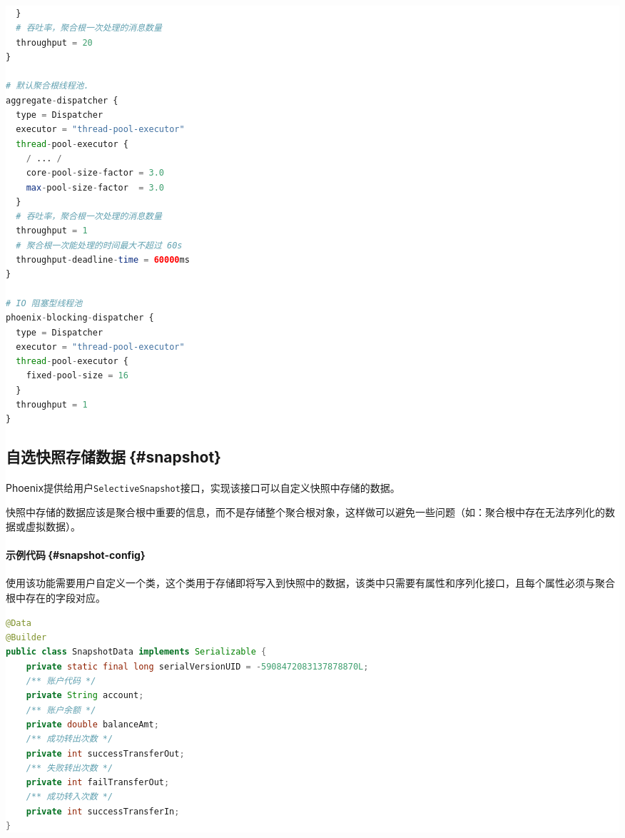 ```php
  }
  # 吞吐率，聚合根一次处理的消息数量
  throughput = 20
}

# 默认聚合根线程池.
aggregate-dispatcher {
  type = Dispatcher
  executor = "thread-pool-executor"
  thread-pool-executor {
    / ... /
    core-pool-size-factor = 3.0
    max-pool-size-factor  = 3.0
  }
  # 吞吐率，聚合根一次处理的消息数量
  throughput = 1
  # 聚合根一次能处理的时间最大不超过 60s
  throughput-deadline-time = 60000ms
}

# IO 阻塞型线程池
phoenix-blocking-dispatcher {
  type = Dispatcher
  executor = "thread-pool-executor"
  thread-pool-executor {
    fixed-pool-size = 16
  }
  throughput = 1
}
```

## 自选快照存储数据 \{#snapshot\}

Phoenix提供给用户`SelectiveSnapshot`接口，实现该接口可以自定义快照中存储的数据。

快照中存储的数据应该是聚合根中重要的信息，而不是存储整个聚合根对象，这样做可以避免一些问题（如：聚合根中存在无法序列化的数据或虚拟数据）。

#### 示例代码 \{#snapshot-config\}

使用该功能需要用户自定义一个类，这个类用于存储即将写入到快照中的数据，该类中只需要有属性和序列化接口，且每个属性必须与聚合根中存在的字段对应。

```java
@Data
@Builder
public class SnapshotData implements Serializable {
    private static final long serialVersionUID = -5908472083137878870L;
    /** 账户代码 */
    private String account;
    /** 账户余额 */
    private double balanceAmt;
    /** 成功转出次数 */
    private int successTransferOut;
    /** 失败转出次数 */
    private int failTransferOut;
    /** 成功转入次数 */
    private int successTransferIn;
}
```

